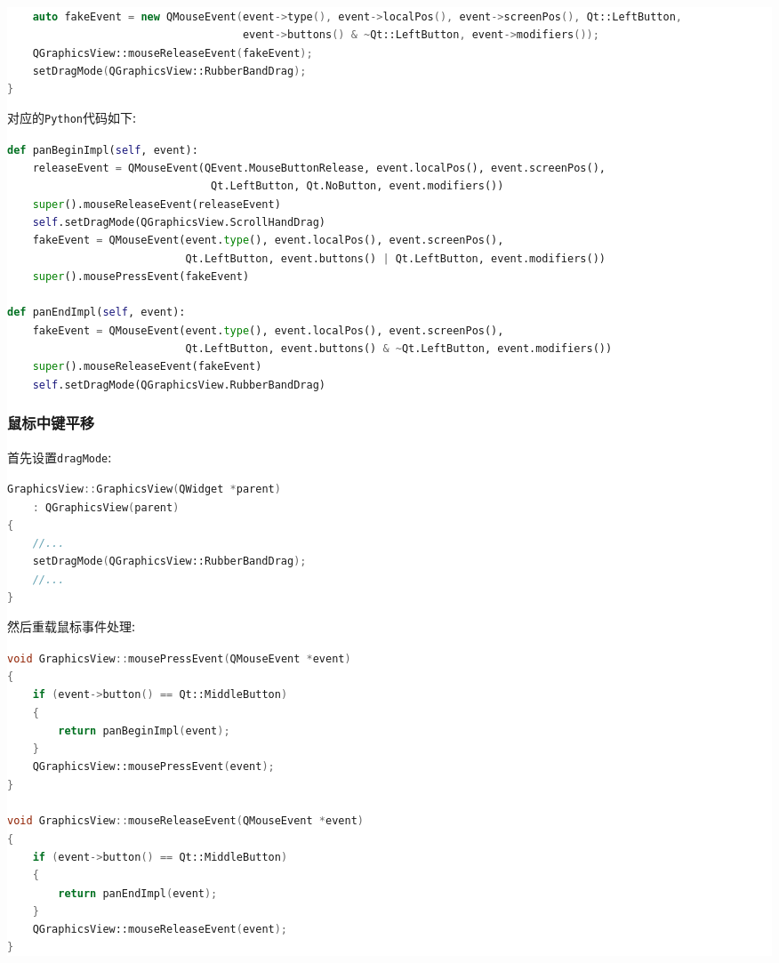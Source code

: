 ```C++
    auto fakeEvent = new QMouseEvent(event->type(), event->localPos(), event->screenPos(), Qt::LeftButton,
                                     event->buttons() & ~Qt::LeftButton, event->modifiers());
    QGraphicsView::mouseReleaseEvent(fakeEvent);
    setDragMode(QGraphicsView::RubberBandDrag);
}
```

对应的`Python`代码如下:

```python
def panBeginImpl(self, event):
    releaseEvent = QMouseEvent(QEvent.MouseButtonRelease, event.localPos(), event.screenPos(),
                                Qt.LeftButton, Qt.NoButton, event.modifiers())
    super().mouseReleaseEvent(releaseEvent)
    self.setDragMode(QGraphicsView.ScrollHandDrag)
    fakeEvent = QMouseEvent(event.type(), event.localPos(), event.screenPos(),
                            Qt.LeftButton, event.buttons() | Qt.LeftButton, event.modifiers())
    super().mousePressEvent(fakeEvent)

def panEndImpl(self, event):
    fakeEvent = QMouseEvent(event.type(), event.localPos(), event.screenPos(),
                            Qt.LeftButton, event.buttons() & ~Qt.LeftButton, event.modifiers())
    super().mouseReleaseEvent(fakeEvent)
    self.setDragMode(QGraphicsView.RubberBandDrag)
```

### 鼠标中键平移

首先设置`dragMode`:

```C++
GraphicsView::GraphicsView(QWidget *parent)
    : QGraphicsView(parent)
{
    //...
    setDragMode(QGraphicsView::RubberBandDrag);
	//...
}
```

然后重载鼠标事件处理:

```C++
void GraphicsView::mousePressEvent(QMouseEvent *event)
{
    if (event->button() == Qt::MiddleButton)
    {
        return panBeginImpl(event);
    }
    QGraphicsView::mousePressEvent(event);
}

void GraphicsView::mouseReleaseEvent(QMouseEvent *event)
{
    if (event->button() == Qt::MiddleButton)
    {
        return panEndImpl(event);
    }
    QGraphicsView::mouseReleaseEvent(event);
}
```
